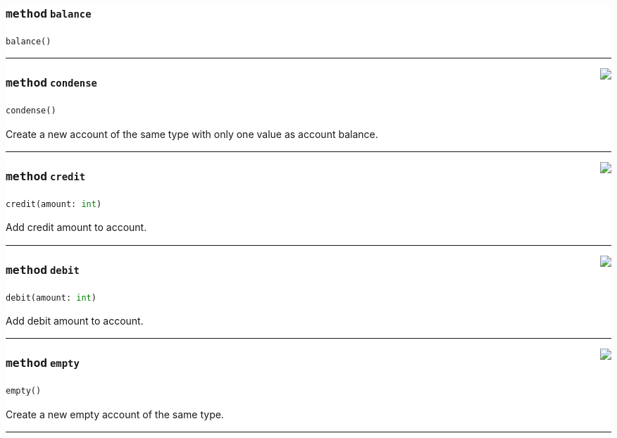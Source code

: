 ### <kbd>method</kbd> `balance`

```python
balance()
```





---

<a href="https://github.com/rustedpy/result/blob/master/abacus/core.py#L155"><img align="right" style="float:right;" src="https://img.shields.io/badge/-source-cccccc?style=flat-square"></a>

### <kbd>method</kbd> `condense`

```python
condense()
```

Create a new account of the same type with only one value as account balance. 

---

<a href="https://github.com/rustedpy/result/blob/master/abacus/core.py#L139"><img align="right" style="float:right;" src="https://img.shields.io/badge/-source-cccccc?style=flat-square"></a>

### <kbd>method</kbd> `credit`

```python
credit(amount: int)
```

Add credit amount to account. 

---

<a href="https://github.com/rustedpy/result/blob/master/abacus/core.py#L135"><img align="right" style="float:right;" src="https://img.shields.io/badge/-source-cccccc?style=flat-square"></a>

### <kbd>method</kbd> `debit`

```python
debit(amount: int)
```

Add debit amount to account. 

---

<a href="https://github.com/rustedpy/result/blob/master/abacus/core.py#L159"><img align="right" style="float:right;" src="https://img.shields.io/badge/-source-cccccc?style=flat-square"></a>

### <kbd>method</kbd> `empty`

```python
empty()
```

Create a new empty account of the same type. 

---